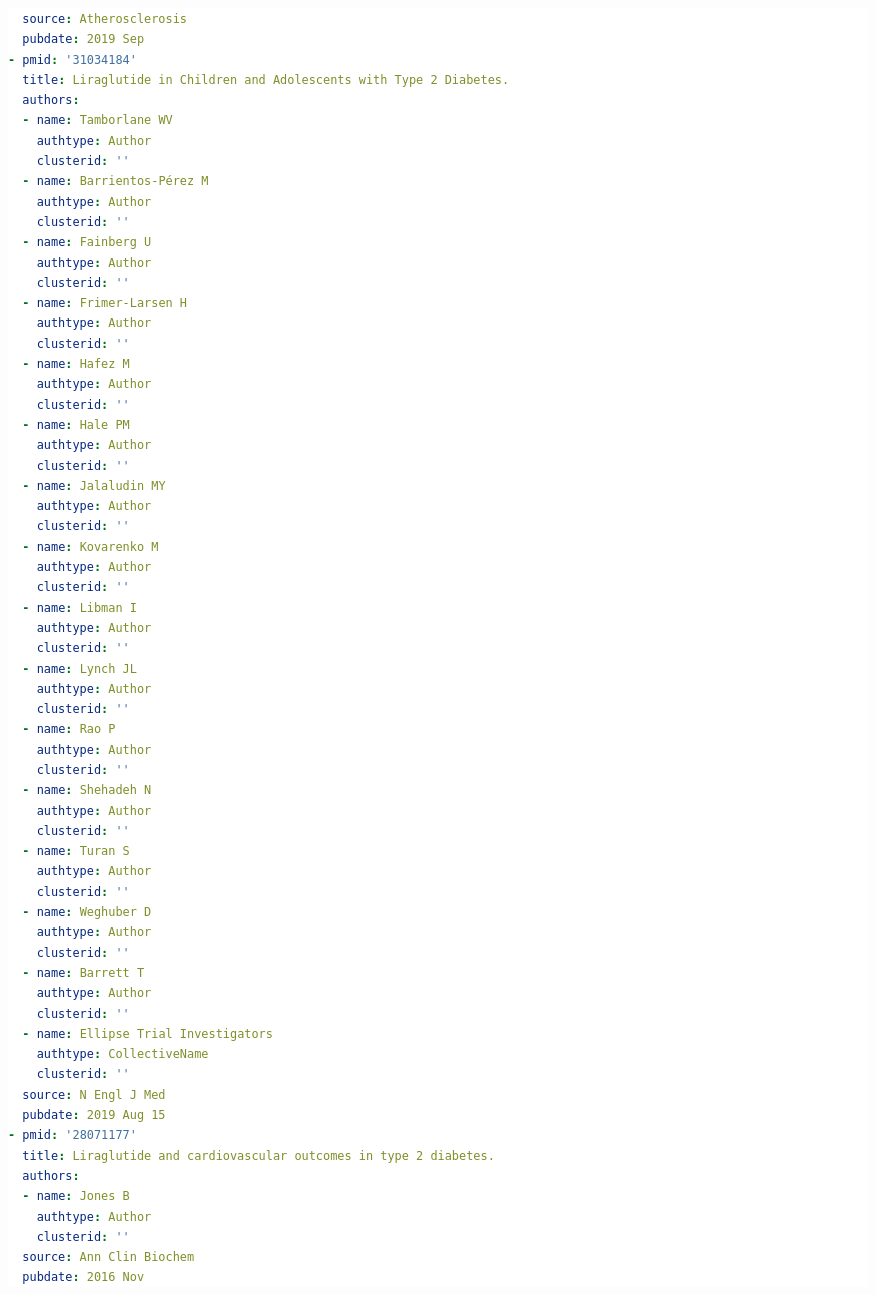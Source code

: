 ```yaml
  source: Atherosclerosis
  pubdate: 2019 Sep
- pmid: '31034184'
  title: Liraglutide in Children and Adolescents with Type 2 Diabetes.
  authors:
  - name: Tamborlane WV
    authtype: Author
    clusterid: ''
  - name: Barrientos-Pérez M
    authtype: Author
    clusterid: ''
  - name: Fainberg U
    authtype: Author
    clusterid: ''
  - name: Frimer-Larsen H
    authtype: Author
    clusterid: ''
  - name: Hafez M
    authtype: Author
    clusterid: ''
  - name: Hale PM
    authtype: Author
    clusterid: ''
  - name: Jalaludin MY
    authtype: Author
    clusterid: ''
  - name: Kovarenko M
    authtype: Author
    clusterid: ''
  - name: Libman I
    authtype: Author
    clusterid: ''
  - name: Lynch JL
    authtype: Author
    clusterid: ''
  - name: Rao P
    authtype: Author
    clusterid: ''
  - name: Shehadeh N
    authtype: Author
    clusterid: ''
  - name: Turan S
    authtype: Author
    clusterid: ''
  - name: Weghuber D
    authtype: Author
    clusterid: ''
  - name: Barrett T
    authtype: Author
    clusterid: ''
  - name: Ellipse Trial Investigators
    authtype: CollectiveName
    clusterid: ''
  source: N Engl J Med
  pubdate: 2019 Aug 15
- pmid: '28071177'
  title: Liraglutide and cardiovascular outcomes in type 2 diabetes.
  authors:
  - name: Jones B
    authtype: Author
    clusterid: ''
  source: Ann Clin Biochem
  pubdate: 2016 Nov
```